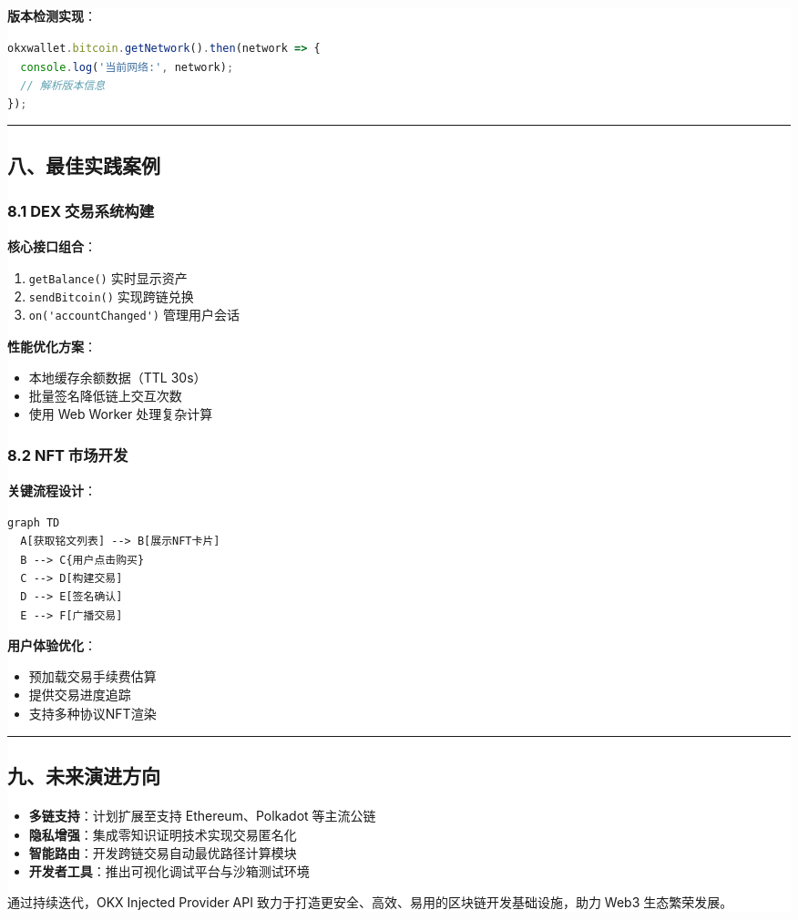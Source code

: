**版本检测实现**：
```javascript
okxwallet.bitcoin.getNetwork().then(network => {
  console.log('当前网络:', network);
  // 解析版本信息
});
```

---

## 八、最佳实践案例
### 8.1 DEX 交易系统构建
**核心接口组合**：
1. `getBalance()` 实时显示资产
2. `sendBitcoin()` 实现跨链兑换
3. `on('accountChanged')` 管理用户会话

**性能优化方案**：
- 本地缓存余额数据（TTL 30s）
- 批量签名降低链上交互次数
- 使用 Web Worker 处理复杂计算

### 8.2 NFT 市场开发
**关键流程设计**：
```mermaid
graph TD
  A[获取铭文列表] --> B[展示NFT卡片]
  B --> C{用户点击购买}
  C --> D[构建交易]
  D --> E[签名确认]
  E --> F[广播交易]
```

**用户体验优化**：
- 预加载交易手续费估算
- 提供交易进度追踪
- 支持多种协议NFT渲染

---

## 九、未来演进方向
- **多链支持**：计划扩展至支持 Ethereum、Polkadot 等主流公链
- **隐私增强**：集成零知识证明技术实现交易匿名化
- **智能路由**：开发跨链交易自动最优路径计算模块
- **开发者工具**：推出可视化调试平台与沙箱测试环境

通过持续迭代，OKX Injected Provider API 致力于打造更安全、高效、易用的区块链开发基础设施，助力 Web3 生态繁荣发展。
